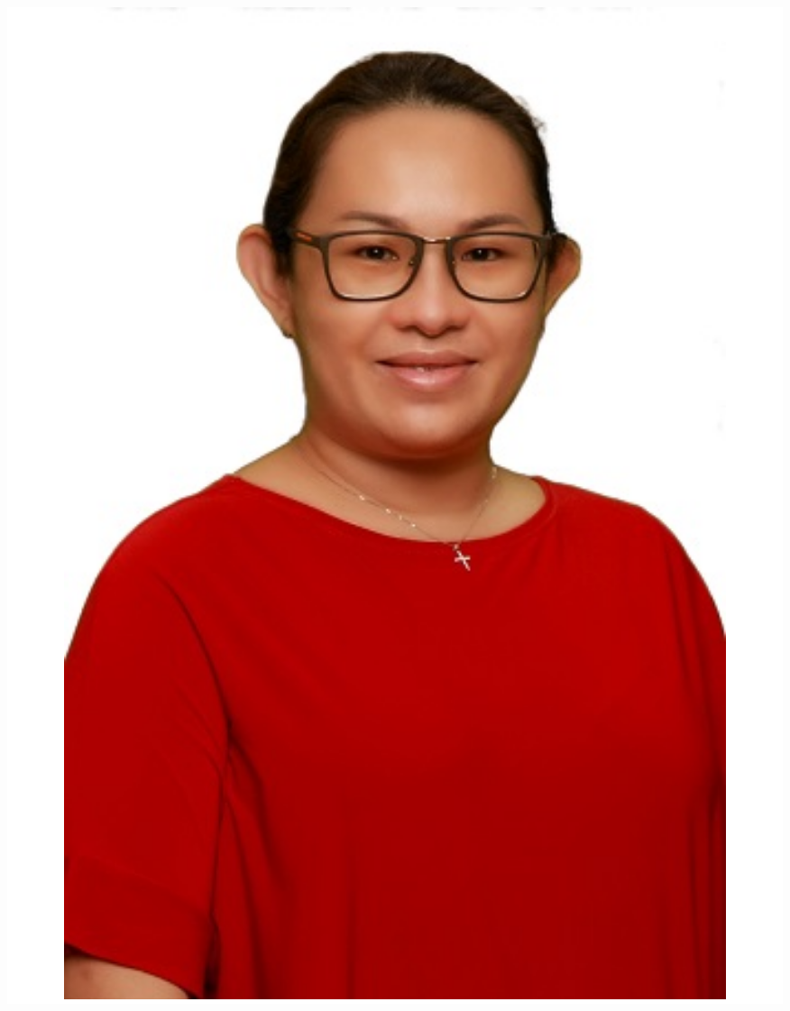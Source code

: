 <img style="width: 100%" height="auto" width="100%" alt="" src="/images/Mrs_Eunice_Lim_photo_6.jpg">
</div>
</td>
<td rowspan="1" colspan="1">
<p></p>
<div class="isomer-image-wrapper">